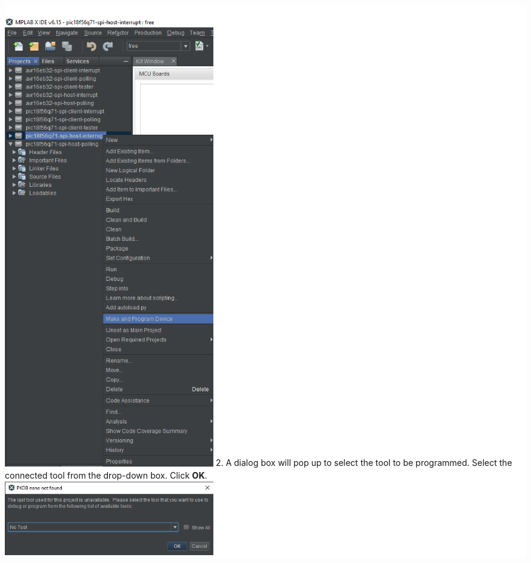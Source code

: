    <br><img src="images/host/program-host-interrupt.png" alt="Make and Program Host interrupt" width="40%">
2. A dialog box will pop up to select the tool to be programmed. Select the connected tool from the drop-down box. Click **OK**.
   <br><img src="images/common/select-device.png" alt="Select Device" width="40%">